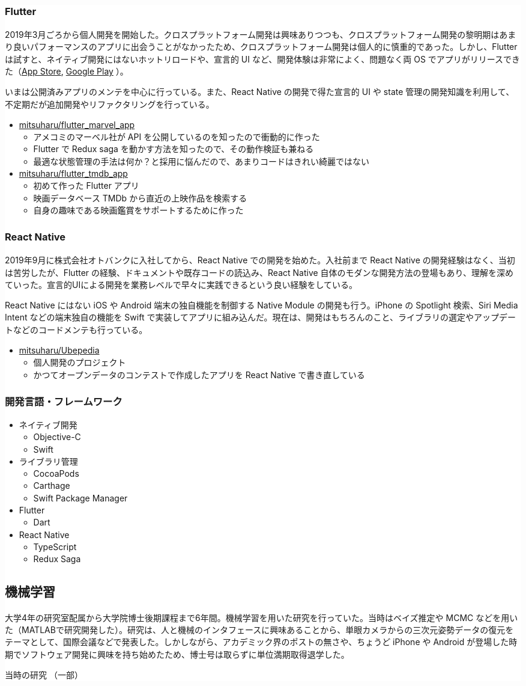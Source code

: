 ### Flutter

2019年3月ごろから個人開発を開始した。クロスプラットフォーム開発は興味ありつつも、クロスプラットフォーム開発の黎明期はあまり良いパフォーマンスのアプリに出会うことがなかったため、クロスプラットフォーム開発は個人的に慎重的であった。しかし、Flutterは試すと、ネイティブ開発にはないホットリロードや、宣言的 UI など、開発体験は非常によく、問題なく両 OS でアプリがリリースできた（[App Store](https://apps.apple.com/jp/app/%E6%9C%80%E8%BF%91%E6%98%A0%E7%94%BB/id1467492053), [Google Play](https://play.google.com/store/apps/details?id=net.mituwa.recentmovies) ）。

いまは公開済みアプリのメンテを中心に行っている。また、React Native の開発で得た宣言的 UI や state 管理の開発知識を利用して、不定期だが追加開発やリファクタリングを行っている。

- [mitsuharu/flutter_marvel_app](https://github.com/mitsuharu/flutter_marvel_app)
	- アメコミのマーベル社が API を公開しているのを知ったので衝動的に作った
	- Flutter で Redux saga を動かす方法を知ったので、その動作検証も兼ねる
	- 最適な状態管理の手法は何か？と採用に悩んだので、あまりコードはきれい綺麗ではない
- [mitsuharu/flutter_tmdb_app](https://github.com/mitsuharu/flutter_tmdb_app)
	- 初めて作った Flutter アプリ
	- 映画データベース TMDb から直近の上映作品を検索する
	- 自身の趣味である映画鑑賞をサポートするために作った



### React Native

2019年9月に株式会社オトバンクに入社してから、React Native での開発を始めた。入社前まで React Native の開発経験はなく、当初は苦労したが、Flutter の経験、ドキュメントや既存コードの読込み、React Native 自体のモダンな開発方法の登場もあり、理解を深めていった。宣言的UIによる開発を業務レベルで早々に実践できるという良い経験をしている。

React Native にはない iOS や Android 端末の独自機能を制御する Native Module の開発も行う。iPhone の Spotlight 検索、Siri Media Intent などの端末独自の機能を Swift で実装してアプリに組み込んだ。現在は、開発はもちろんのこと、ライブラリの選定やアップデートなどのコードメンテも行っている。

- [mitsuharu/Ubepedia](https://github.com/mitsuharu/Ubepedia)
	- 個人開発のプロジェクト
	- かつてオープンデータのコンテストで作成したアプリを React Native で書き直している

### 開発言語・フレームワーク

- ネイティブ開発
	- Objective-C
	- Swift
- ライブラリ管理
	- CocoaPods
	- Carthage
	- Swift Package Manager
- Flutter
	- Dart 
- React Native
	- TypeScript
	- Redux Saga

## 機械学習

大学4年の研究室配属から大学院博士後期課程まで6年間。機械学習を用いた研究を行っていた。当時はベイズ推定や MCMC などを用いた（MATLABで研究開発した）。研究は、人と機械のインタフェースに興味あることから、単眼カメラからの三次元姿勢データの復元をテーマとして、国際会議などで発表した。しかしながら、アカデミック界のポストの無さや、ちょうど iPhone や Android が登場した時期でソフトウェア開発に興味を持ち始めたため、博士号は取らずに単位満期取得退学した。
  
当時の研究 （一部）
